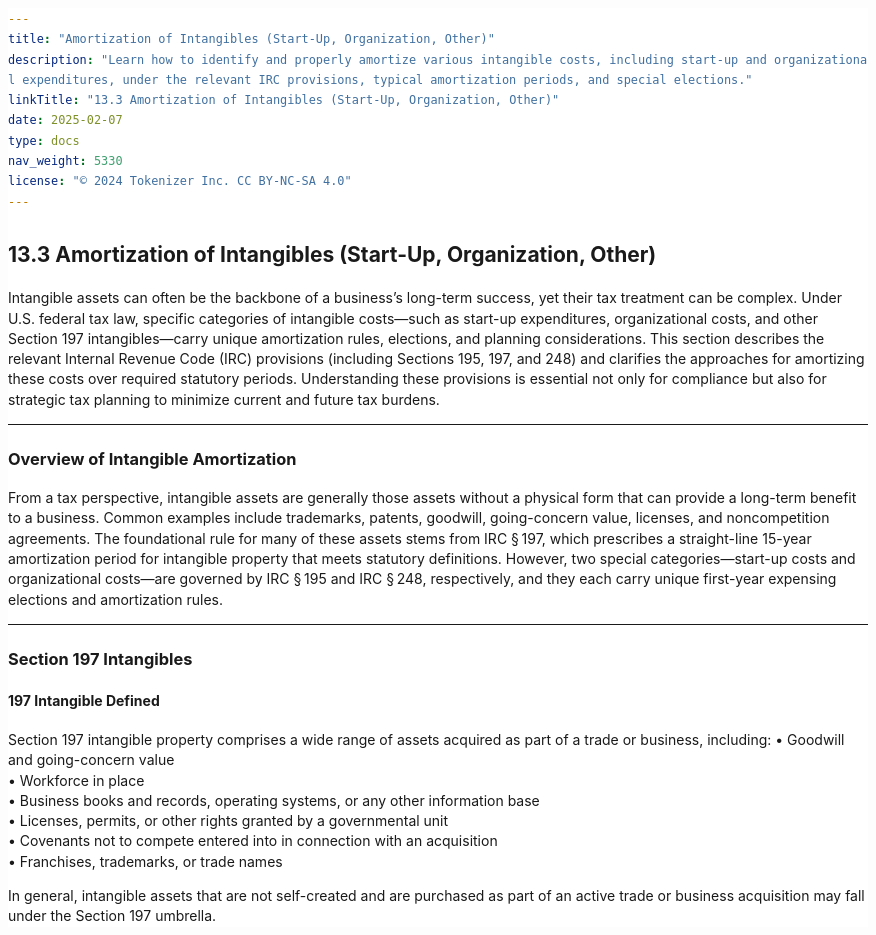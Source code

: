```yaml
---
title: "Amortization of Intangibles (Start-Up, Organization, Other)"
description: "Learn how to identify and properly amortize various intangible costs, including start-up and organizational expenditures, under the relevant IRC provisions, typical amortization periods, and special elections."
linkTitle: "13.3 Amortization of Intangibles (Start-Up, Organization, Other)"
date: 2025-02-07
type: docs
nav_weight: 5330
license: "© 2024 Tokenizer Inc. CC BY-NC-SA 4.0"
---
```


## 13.3 Amortization of Intangibles (Start-Up, Organization, Other)

Intangible assets can often be the backbone of a business’s long-term success, yet their tax treatment can be complex. Under U.S. federal tax law, specific categories of intangible costs—such as start-up expenditures, organizational costs, and other Section 197 intangibles—carry unique amortization rules, elections, and planning considerations. This section describes the relevant Internal Revenue Code (IRC) provisions (including Sections 195, 197, and 248) and clarifies the approaches for amortizing these costs over required statutory periods. Understanding these provisions is essential not only for compliance but also for strategic tax planning to minimize current and future tax burdens.

--------------------------------------------------------------------------------
### Overview of Intangible Amortization

From a tax perspective, intangible assets are generally those assets without a physical form that can provide a long-term benefit to a business. Common examples include trademarks, patents, goodwill, going-concern value, licenses, and noncompetition agreements. The foundational rule for many of these assets stems from IRC § 197, which prescribes a straight-line 15-year amortization period for intangible property that meets statutory definitions. However, two special categories—start-up costs and organizational costs—are governed by IRC § 195 and IRC § 248, respectively, and they each carry unique first-year expensing elections and amortization rules.

--------------------------------------------------------------------------------
### Section 197 Intangibles

#### 197 Intangible Defined
Section 197 intangible property comprises a wide range of assets acquired as part of a trade or business, including:
• Goodwill and going-concern value  
• Workforce in place  
• Business books and records, operating systems, or any other information base  
• Licenses, permits, or other rights granted by a governmental unit  
• Covenants not to compete entered into in connection with an acquisition  
• Franchises, trademarks, or trade names  

In general, intangible assets that are not self-created and are purchased as part of an active trade or business acquisition may fall under the Section 197 umbrella.
